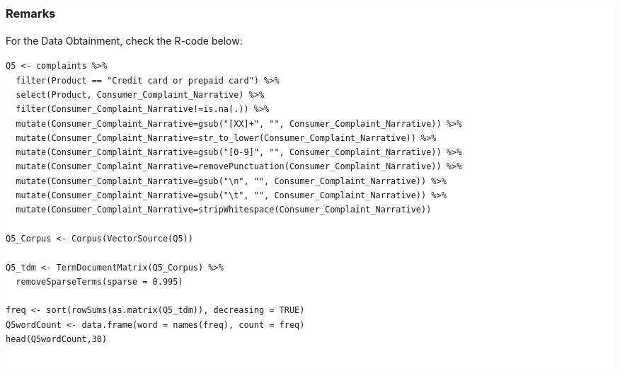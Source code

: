 ### Remarks
For the Data Obtainment, check the R-code below: </br>

```{r}
Q5 <- complaints %>%
  filter(Product == "Credit card or prepaid card") %>%
  select(Product, Consumer_Complaint_Narrative) %>%
  filter(Consumer_Complaint_Narrative!=is.na(.)) %>%
  mutate(Consumer_Complaint_Narrative=gsub("[XX]+", "", Consumer_Complaint_Narrative)) %>%
  mutate(Consumer_Complaint_Narrative=str_to_lower(Consumer_Complaint_Narrative)) %>%
  mutate(Consumer_Complaint_Narrative=gsub("[0-9]", "", Consumer_Complaint_Narrative)) %>%
  mutate(Consumer_Complaint_Narrative=removePunctuation(Consumer_Complaint_Narrative)) %>%
  mutate(Consumer_Complaint_Narrative=gsub("\n", "", Consumer_Complaint_Narrative)) %>%
  mutate(Consumer_Complaint_Narrative=gsub("\t", "", Consumer_Complaint_Narrative)) %>%
  mutate(Consumer_Complaint_Narrative=stripWhitespace(Consumer_Complaint_Narrative))

Q5_Corpus <- Corpus(VectorSource(Q5))

Q5_tdm <- TermDocumentMatrix(Q5_Corpus) %>%
  removeSparseTerms(sparse = 0.995)

freq <- sort(rowSums(as.matrix(Q5_tdm)), decreasing = TRUE)
Q5wordCount <- data.frame(word = names(freq), count = freq)
head(Q5wordCount,30)
```
</br>

